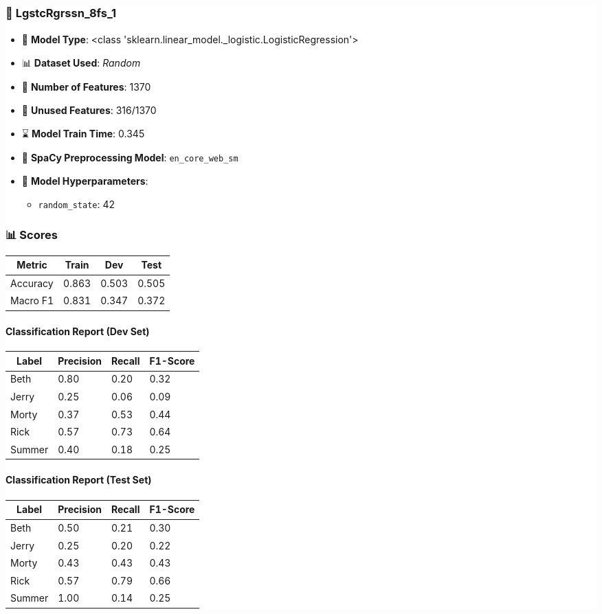 ### 🚀 **LgstcRgrssn_8fs_1**

- 🤖 **Model Type**: 
	<class 'sklearn.linear_model._logistic.LogisticRegression'>
- 📊 **Dataset Used**: 
	_Random_
- 🧠 **Number of Features**: 
	1370
- 🚫 **Unused Features**: 
	316/1370
- ⌛ **Model Train Time**: 
	0.345
- 💬 **SpaCy Preprocessing Model**: 
	`en_core_web_sm`

- 🧬 **Model Hyperparameters**:

	- `random_state`: 42

### 📊 Scores

| Metric | Train | Dev | Test |
| ------ | ----- | --- | ---- |
| Accuracy | 0.863 | 0.503 | 0.505 |
| Macro F1 | 0.831 | 0.347 | 0.372 |

#### Classification Report (Dev Set)

| Label | Precision | Recall | F1-Score |
| ----- | --------- | ------ | -------- |
| Beth | 0.80 | 0.20 | 0.32 |
| Jerry | 0.25 | 0.06 | 0.09 |
| Morty | 0.37 | 0.53 | 0.44 |
| Rick | 0.57 | 0.73 | 0.64 |
| Summer | 0.40 | 0.18 | 0.25 |

#### Classification Report (Test Set)

| Label | Precision | Recall | F1-Score |
| ----- | --------- | ------ | -------- |
| Beth | 0.50 | 0.21 | 0.30 |
| Jerry | 0.25 | 0.20 | 0.22 |
| Morty | 0.43 | 0.43 | 0.43 |
| Rick | 0.57 | 0.79 | 0.66 |
| Summer | 1.00 | 0.14 | 0.25 |
